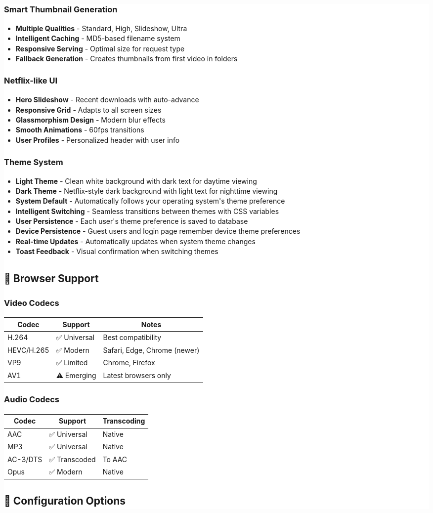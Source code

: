 ### Smart Thumbnail Generation
- **Multiple Qualities** - Standard, High, Slideshow, Ultra
- **Intelligent Caching** - MD5-based filename system
- **Responsive Serving** - Optimal size for request type
- **Fallback Generation** - Creates thumbnails from first video in folders

### Netflix-like UI
- **Hero Slideshow** - Recent downloads with auto-advance
- **Responsive Grid** - Adapts to all screen sizes
- **Glassmorphism Design** - Modern blur effects
- **Smooth Animations** - 60fps transitions
- **User Profiles** - Personalized header with user info

### Theme System
- **Light Theme** - Clean white background with dark text for daytime viewing
- **Dark Theme** - Netflix-style dark background with light text for nighttime viewing
- **System Default** - Automatically follows your operating system's theme preference
- **Intelligent Switching** - Seamless transitions between themes with CSS variables
- **User Persistence** - Each user's theme preference is saved to database
- **Device Persistence** - Guest users and login page remember device theme preferences
- **Real-time Updates** - Automatically updates when system theme changes
- **Toast Feedback** - Visual confirmation when switching themes

## 📱 Browser Support

### Video Codecs
| Codec | Support | Notes |
|-------|---------|-------|
| H.264 | ✅ Universal | Best compatibility |
| HEVC/H.265 | ✅ Modern | Safari, Edge, Chrome (newer) |
| VP9 | ✅ Limited | Chrome, Firefox |
| AV1 | ⚠️ Emerging | Latest browsers only |

### Audio Codecs
| Codec | Support | Transcoding |
|-------|---------|-------------|
| AAC | ✅ Universal | Native |
| MP3 | ✅ Universal | Native |
| AC-3/DTS | ✅ Transcoded | To AAC |
| Opus | ✅ Modern | Native |

## 🔧 Configuration Options
